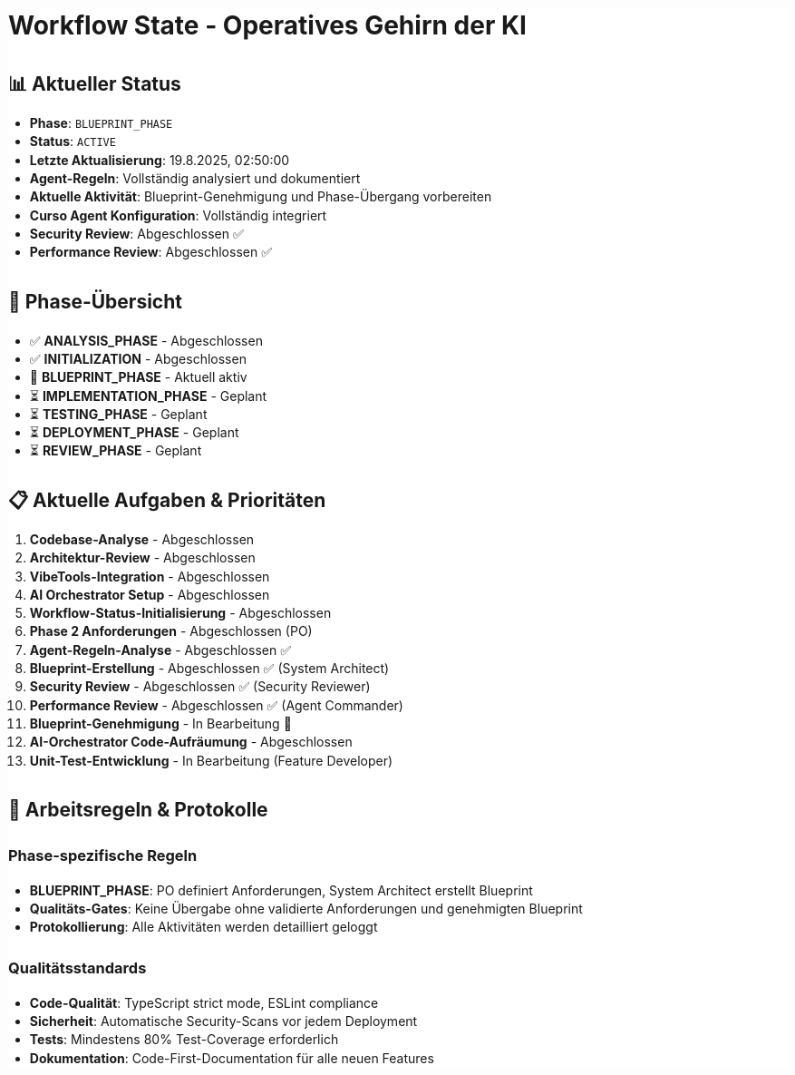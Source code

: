 # Workflow State - Operatives Gehirn der KI

## 📊 **Aktueller Status**
- **Phase**: `BLUEPRINT_PHASE`
- **Status**: `ACTIVE`
- **Letzte Aktualisierung**: 19.8.2025, 02:50:00
- **Agent-Regeln**: Vollständig analysiert und dokumentiert
- **Aktuelle Aktivität**: Blueprint-Genehmigung und Phase-Übergang vorbereiten
- **Curso Agent Konfiguration**: Vollständig integriert
- **Security Review**: Abgeschlossen ✅
- **Performance Review**: Abgeschlossen ✅

## 🎯 **Phase-Übersicht**
- ✅ **ANALYSIS_PHASE** - Abgeschlossen
- ✅ **INITIALIZATION** - Abgeschlossen
- 🔄 **BLUEPRINT_PHASE** - Aktuell aktiv
- ⏳ **IMPLEMENTATION_PHASE** - Geplant
- ⏳ **TESTING_PHASE** - Geplant
- ⏳ **DEPLOYMENT_PHASE** - Geplant
- ⏳ **REVIEW_PHASE** - Geplant

## 📋 **Aktuelle Aufgaben & Prioritäten**
1. **Codebase-Analyse** - Abgeschlossen
2. **Architektur-Review** - Abgeschlossen
3. **VibeTools-Integration** - Abgeschlossen
4. **AI Orchestrator Setup** - Abgeschlossen
5. **Workflow-Status-Initialisierung** - Abgeschlossen
6. **Phase 2 Anforderungen** - Abgeschlossen (PO)
7. **Agent-Regeln-Analyse** - Abgeschlossen ✅
8. **Blueprint-Erstellung** - Abgeschlossen ✅ (System Architect)
9. **Security Review** - Abgeschlossen ✅ (Security Reviewer)
10. **Performance Review** - Abgeschlossen ✅ (Agent Commander)
11. **Blueprint-Genehmigung** - In Bearbeitung 🔄
12. **AI-Orchestrator Code-Aufräumung** - Abgeschlossen
13. **Unit-Test-Entwicklung** - In Bearbeitung (Feature Developer)

## 📜 **Arbeitsregeln & Protokolle**

### Phase-spezifische Regeln
- **BLUEPRINT_PHASE**: PO definiert Anforderungen, System Architect erstellt Blueprint
- **Qualitäts-Gates**: Keine Übergabe ohne validierte Anforderungen und genehmigten Blueprint
- **Protokollierung**: Alle Aktivitäten werden detailliert geloggt

### Qualitätsstandards
- **Code-Qualität**: TypeScript strict mode, ESLint compliance
- **Sicherheit**: Automatische Security-Scans vor jedem Deployment
- **Tests**: Mindestens 80% Test-Coverage erforderlich
- **Dokumentation**: Code-First-Documentation für alle neuen Features
